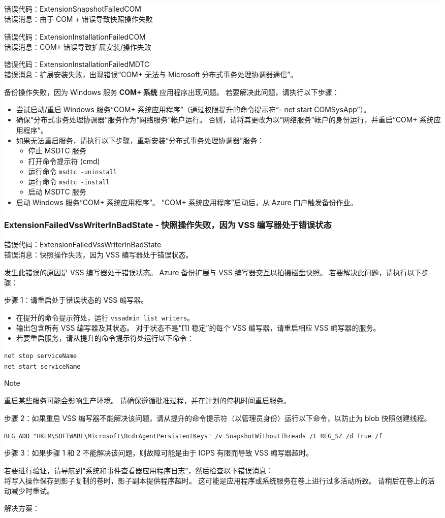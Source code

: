 错误代码：ExtensionSnapshotFailedCOM <br/>
错误消息：由于 COM + 错误导致快照操作失败

错误代码：ExtensionInstallationFailedCOM  <br/>
错误消息：COM+ 错误导致扩展安装/操作失败

错误代码：ExtensionInstallationFailedMDTC <br/>
错误消息：扩展安装失败，出现错误“COM+ 无法与 Microsoft 分布式事务处理协调器通信”。 <br/>

备份操作失败，因为 Windows 服务 **COM+ 系统** 应用程序出现问题。  若要解决此问题，请执行以下步骤：

* 尝试启动/重启 Windows 服务“COM+ 系统应用程序”（通过权限提升的命令提示符“- net start COMSysApp”）。
* 确保“分布式事务处理协调器”服务作为“网络服务”帐户运行。  否则，请将其更改为以“网络服务”帐户的身份运行，并重启“COM+ 系统应用程序”。
* 如果无法重启服务，请执行以下步骤，重新安装“分布式事务处理协调器”服务：
  * 停止 MSDTC 服务
  * 打开命令提示符 (cmd)
  * 运行命令 `msdtc -uninstall`
  * 运行命令 `msdtc -install`
  * 启动 MSDTC 服务
* 启动 Windows 服务“COM+ 系统应用程序”。 “COM+ 系统应用程序”启动后，从 Azure 门户触发备份作业。</ol>

### <a name="extensionfailedvsswriterinbadstate---snapshot-operation-failed-because-vss-writers-were-in-a-bad-state"></a>ExtensionFailedVssWriterInBadState - 快照操作失败，因为 VSS 编写器处于错误状态

错误代码：ExtensionFailedVssWriterInBadState <br/>
错误消息：快照操作失败，因为 VSS 编写器处于错误状态。

发生此错误的原因是 VSS 编写器处于错误状态。 Azure 备份扩展与 VSS 编写器交互以拍摄磁盘快照。 若要解决此问题，请执行以下步骤：

步骤 1：请重启处于错误状态的 VSS 编写器。

* 在提升的命令提示符处，运行 ```vssadmin list writers```。
* 输出包含所有 VSS 编写器及其状态。 对于状态不是“[1] 稳定”的每个 VSS 编写器，请重启相应 VSS 编写器的服务。
* 若要重启服务，请从提升的命令提示符处运行以下命令：

 ```net stop serviceName``` <br>
 ```net start serviceName```

> [!NOTE]
> 重启某些服务可能会影响生产环境。 请确保遵循批准过程，并在计划的停机时间重启服务。

步骤 2：如果重启 VSS 编写器不能解决该问题，请从提升的命令提示符（以管理员身份）运行以下命令，以防止为 blob 快照创建线程。

```console
REG ADD "HKLM\SOFTWARE\Microsoft\BcdrAgentPersistentKeys" /v SnapshotWithoutThreads /t REG_SZ /d True /f
```

步骤 3：如果步骤 1 和 2 不能解决该问题，则故障可能是由于 IOPS 有限而导致 VSS 编写器超时。<br>

若要进行验证，请导航到“系统和事件查看器应用程序日志”，然后检查以下错误消息：<br>
将写入操作保存到影子复制的卷时，影子副本提供程序超时。 这可能是应用程序或系统服务在卷上进行过多活动所致。 请稍后在卷上的活动减少时重试。<br>

解决方案：
